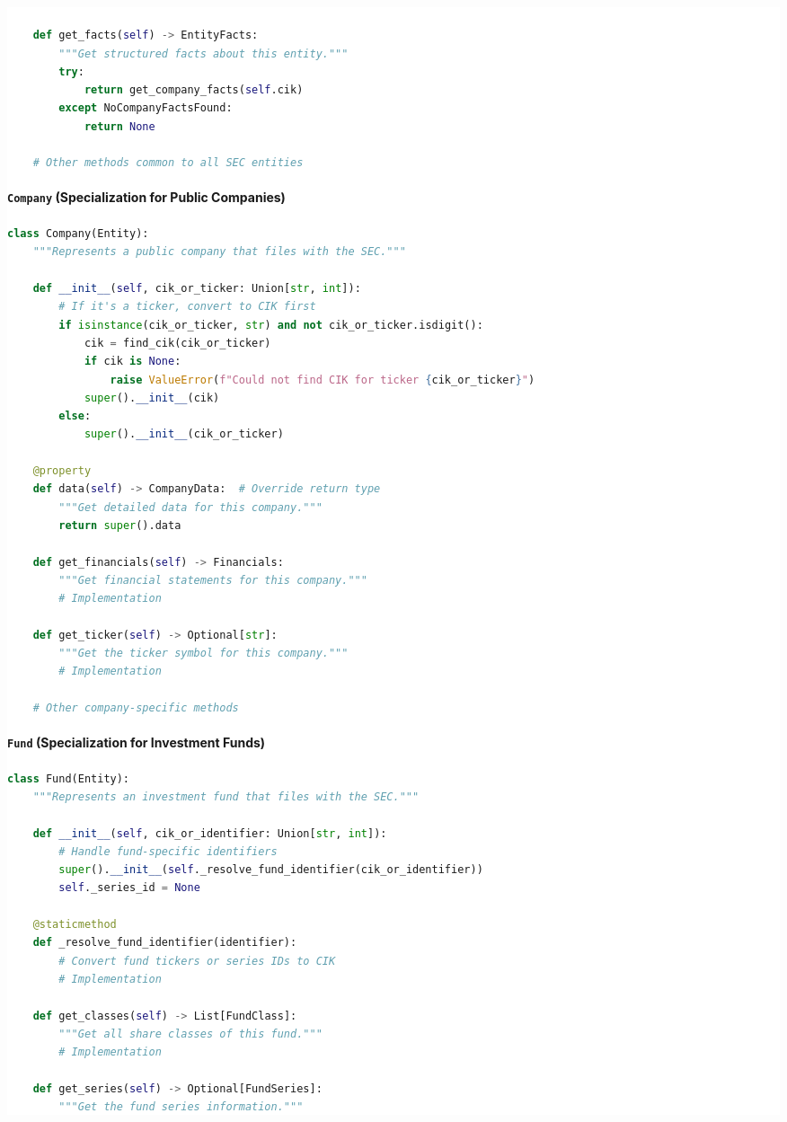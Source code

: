 ```python
        
    def get_facts(self) -> EntityFacts:
        """Get structured facts about this entity."""
        try:
            return get_company_facts(self.cik)
        except NoCompanyFactsFound:
            return None

    # Other methods common to all SEC entities
```

#### `Company` (Specialization for Public Companies)

```python
class Company(Entity):
    """Represents a public company that files with the SEC."""
    
    def __init__(self, cik_or_ticker: Union[str, int]):
        # If it's a ticker, convert to CIK first
        if isinstance(cik_or_ticker, str) and not cik_or_ticker.isdigit():
            cik = find_cik(cik_or_ticker)
            if cik is None:
                raise ValueError(f"Could not find CIK for ticker {cik_or_ticker}")
            super().__init__(cik)
        else:
            super().__init__(cik_or_ticker)
    
    @property
    def data(self) -> CompanyData:  # Override return type
        """Get detailed data for this company."""
        return super().data
    
    def get_financials(self) -> Financials:
        """Get financial statements for this company."""
        # Implementation
        
    def get_ticker(self) -> Optional[str]:
        """Get the ticker symbol for this company."""
        # Implementation
    
    # Other company-specific methods
```

#### `Fund` (Specialization for Investment Funds)

```python
class Fund(Entity):
    """Represents an investment fund that files with the SEC."""
    
    def __init__(self, cik_or_identifier: Union[str, int]):
        # Handle fund-specific identifiers
        super().__init__(self._resolve_fund_identifier(cik_or_identifier))
        self._series_id = None
        
    @staticmethod
    def _resolve_fund_identifier(identifier):
        # Convert fund tickers or series IDs to CIK
        # Implementation
        
    def get_classes(self) -> List[FundClass]:
        """Get all share classes of this fund."""
        # Implementation
        
    def get_series(self) -> Optional[FundSeries]:
        """Get the fund series information."""
```